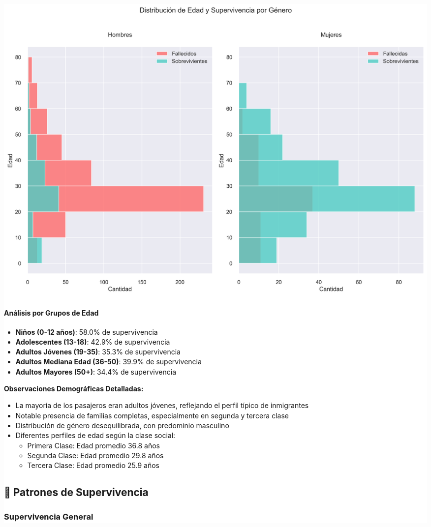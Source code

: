 ![Pirámide de Edad](images\piramide_edad_genero.png)

#### Análisis por Grupos de Edad
- **Niños (0-12 años)**: 58.0% de supervivencia
- **Adolescentes (13-18)**: 42.9% de supervivencia
- **Adultos Jóvenes (19-35)**: 35.3% de supervivencia
- **Adultos Mediana Edad (36-50)**: 39.9% de supervivencia
- **Adultos Mayores (50+)**: 34.4% de supervivencia

**Observaciones Demográficas Detalladas:**
- La mayoría de los pasajeros eran adultos jóvenes, reflejando el perfil típico de inmigrantes
- Notable presencia de familias completas, especialmente en segunda y tercera clase
- Distribución de género desequilibrada, con predominio masculino
- Diferentes perfiles de edad según la clase social:
  - Primera Clase: Edad promedio 36.8 años
  - Segunda Clase: Edad promedio 29.8 años
  - Tercera Clase: Edad promedio 25.9 años

## 🎯 Patrones de Supervivencia

### Supervivencia General